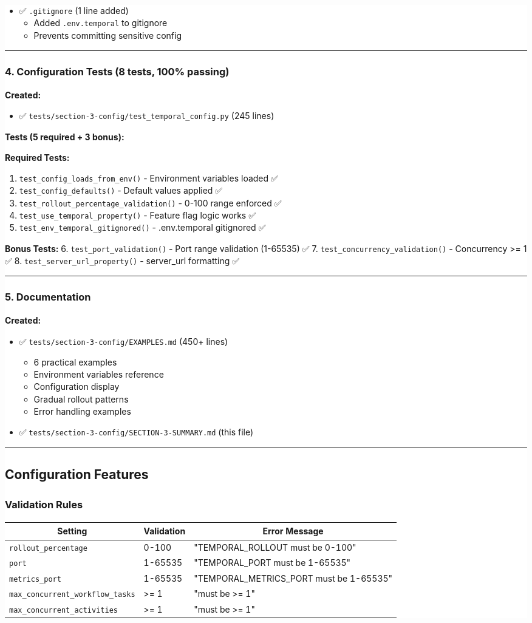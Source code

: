 - ✅ `.gitignore` (1 line added)
  - Added `.env.temporal` to gitignore
  - Prevents committing sensitive config

---

### 4. Configuration Tests (8 tests, 100% passing)

**Created:**
- ✅ `tests/section-3-config/test_temporal_config.py` (245 lines)

**Tests (5 required + 3 bonus):**

**Required Tests:**
1. `test_config_loads_from_env()` - Environment variables loaded ✅
2. `test_config_defaults()` - Default values applied ✅
3. `test_rollout_percentage_validation()` - 0-100 range enforced ✅
4. `test_use_temporal_property()` - Feature flag logic works ✅
5. `test_env_temporal_gitignored()` - .env.temporal gitignored ✅

**Bonus Tests:**
6. `test_port_validation()` - Port range validation (1-65535) ✅
7. `test_concurrency_validation()` - Concurrency >= 1 ✅
8. `test_server_url_property()` - server_url formatting ✅

---

### 5. Documentation

**Created:**
- ✅ `tests/section-3-config/EXAMPLES.md` (450+ lines)
  - 6 practical examples
  - Environment variables reference
  - Configuration display
  - Gradual rollout patterns
  - Error handling examples

- ✅ `tests/section-3-config/SECTION-3-SUMMARY.md` (this file)

---

## Configuration Features

### Validation Rules

| Setting | Validation | Error Message |
|---------|------------|---------------|
| `rollout_percentage` | 0-100 | "TEMPORAL_ROLLOUT must be 0-100" |
| `port` | 1-65535 | "TEMPORAL_PORT must be 1-65535" |
| `metrics_port` | 1-65535 | "TEMPORAL_METRICS_PORT must be 1-65535" |
| `max_concurrent_workflow_tasks` | >= 1 | "must be >= 1" |
| `max_concurrent_activities` | >= 1 | "must be >= 1" |
